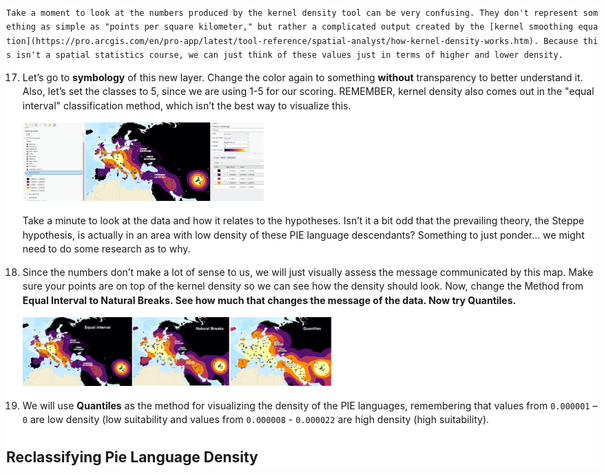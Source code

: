     Take a moment to look at the numbers produced by the kernel density tool can be very confusing. They don't represent something as simple as "points per square kilometer," but rather a complicated output created by the [kernel smoothing equation](https://pro.arcgis.com/en/pro-app/latest/tool-reference/spatial-analyst/how-kernel-density-works.htm). Because this isn't a spatial statistics course, we can just think of these values just in terms of higher and lower density.

17. Let’s go to **symbology** of this new layer. Change the color again to something **without** transparency to better understand it. Also, let’s set the classes to 5, since we are using 1-5 for our scoring. REMEMBER, kernel density also comes out in the "equal interval" classification method, which isn’t the best way to visualize this.

    <img src="images/image048.png" width="350px"/>

    Take a minute to look at the data and how it relates to the hypotheses. Isn’t it a bit odd that the prevailing theory, the Steppe hypothesis, is actually in an area with low density of these PIE language descendants? Something to just ponder... we might need to do some research as to why.

18. Since the numbers don’t make a lot of sense to us, we will just visually assess the message communicated by this map. Make sure your points are on top of the kernel density so we can see how the density should look. Now, change the Method from **Equal Interval to Natural Breaks. See how much that changes the message of the data. Now try Quantiles.**

    <img src="images/image049.png" width="450px"/>

19.  We will use **Quantiles** as the method for visualizing the density of the PIE languages, remembering that values from `0.000001` – `0` are low density (low suitability and values from `0.000008` - `0.000022` are high density (high suitability).

## Reclassifying Pie Language Density
